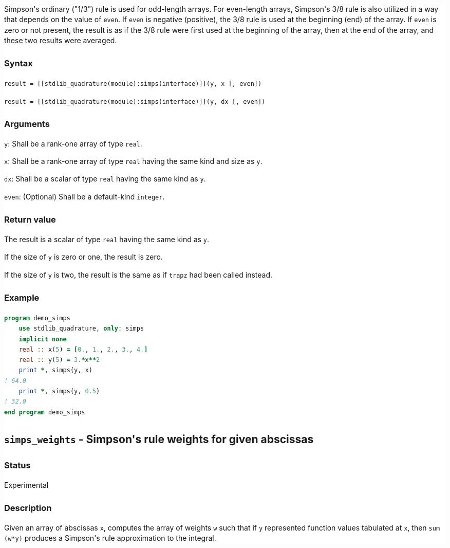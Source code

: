 Simpson's ordinary ("1/3") rule is used for odd-length arrays. For even-length arrays, Simpson's 3/8 rule is also utilized in a way that depends on the value of `even`. If `even` is negative (positive), the 3/8 rule is used at the beginning (end) of the array. If `even` is zero or not present, the result is as if the 3/8 rule were first used at the beginning of the array, then at the end of the array, and these two results were averaged.

### Syntax

`result = [[stdlib_quadrature(module):simps(interface)]](y, x [, even])`

`result = [[stdlib_quadrature(module):simps(interface)]](y, dx [, even])`

### Arguments

`y`: Shall be a rank-one array of type `real`.

`x`: Shall be a rank-one array of type `real` having the same kind and size as `y`. 

`dx`: Shall be a scalar of type `real` having the same kind as `y`.

`even`: (Optional) Shall be a default-kind `integer`.

### Return value

The result is a scalar of type `real` having the same kind as `y`.

If the size of `y` is zero or one, the result is zero.

If the size of `y` is two, the result is the same as if `trapz` had been called instead.

### Example

```fortran
program demo_simps
    use stdlib_quadrature, only: simps
    implicit none
    real :: x(5) = [0., 1., 2., 3., 4.]
    real :: y(5) = 3.*x**2
    print *, simps(y, x) 
! 64.0
    print *, simps(y, 0.5) 
! 32.0
end program demo_simps
```

## `simps_weights` - Simpson's rule weights for given abscissas

### Status

Experimental

### Description

Given an array of abscissas `x`, computes the array of weights `w` such that if `y` represented function values tabulated at `x`, then `sum(w*y)` produces a Simpson's rule approximation to the integral.
